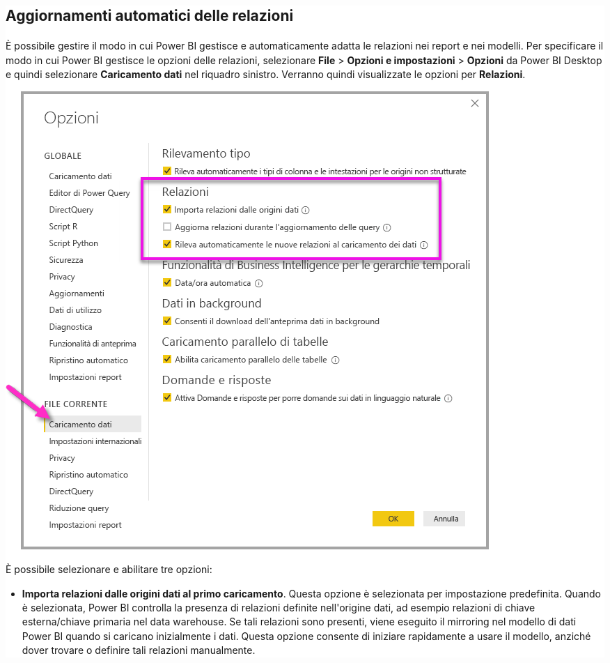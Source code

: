 ## <a name="automatic-relationship-updates"></a>Aggiornamenti automatici delle relazioni

È possibile gestire il modo in cui Power BI gestisce e automaticamente adatta le relazioni nei report e nei modelli. Per specificare il modo in cui Power BI gestisce le opzioni delle relazioni, selezionare **File** > **Opzioni e impostazioni** > **Opzioni** da Power BI Desktop e quindi selezionare **Caricamento dati** nel riquadro sinistro. Verranno quindi visualizzate le opzioni per **Relazioni**.

   ![Opzioni delle relazioni](media/desktop-create-and-manage-relationships/relationships-options-01.png)

È possibile selezionare e abilitare tre opzioni: 

- **Importa relazioni dalle origini dati al primo caricamento**. Questa opzione è selezionata per impostazione predefinita. Quando è selezionata, Power BI controlla la presenza di relazioni definite nell'origine dati, ad esempio relazioni di chiave esterna/chiave primaria nel data warehouse. Se tali relazioni sono presenti, viene eseguito il mirroring nel modello di dati Power BI quando si caricano inizialmente i dati. Questa opzione consente di iniziare rapidamente a usare il modello, anziché dover trovare o definire tali relazioni manualmente.
